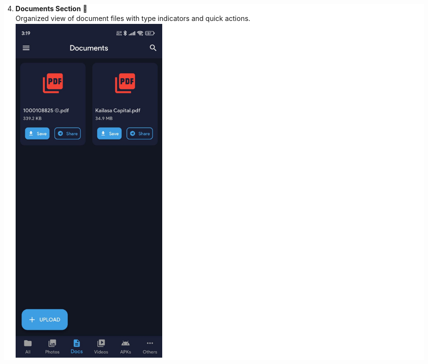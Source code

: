 4. **Documents Section** 📜  
   Organized view of document files with type indicators and quick actions.  
   <img src="screenshots/only_documents.jpg" width="300" alt="Documents Section">
